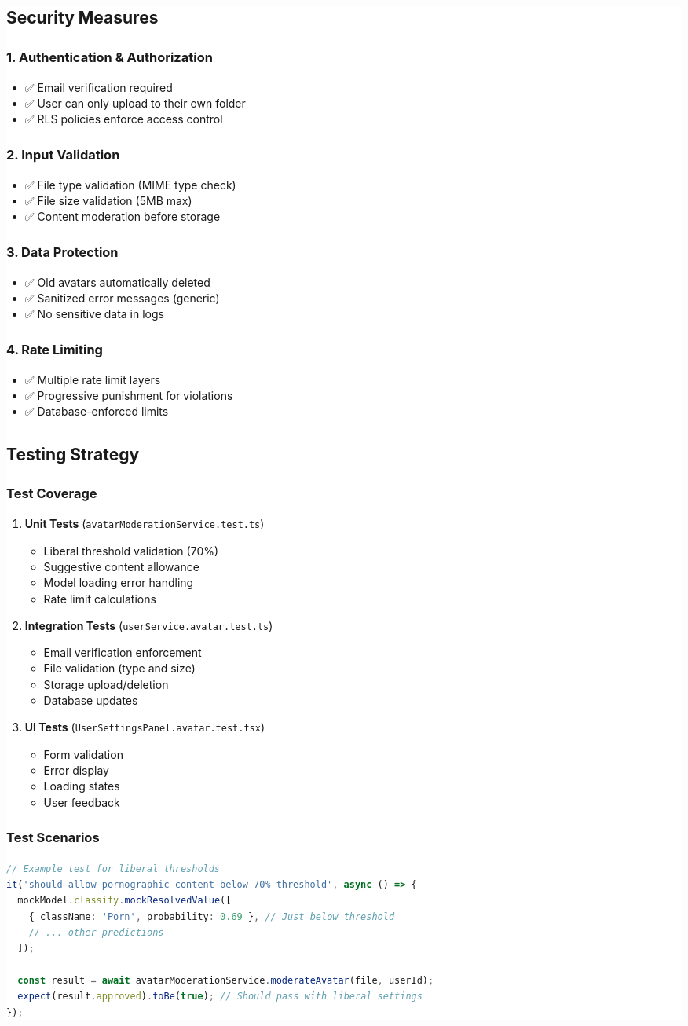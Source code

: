 ## Security Measures

### 1. Authentication & Authorization
- ✅ Email verification required
- ✅ User can only upload to their own folder
- ✅ RLS policies enforce access control

### 2. Input Validation
- ✅ File type validation (MIME type check)
- ✅ File size validation (5MB max)
- ✅ Content moderation before storage

### 3. Data Protection
- ✅ Old avatars automatically deleted
- ✅ Sanitized error messages (generic)
- ✅ No sensitive data in logs

### 4. Rate Limiting
- ✅ Multiple rate limit layers
- ✅ Progressive punishment for violations
- ✅ Database-enforced limits

## Testing Strategy

### Test Coverage

1. **Unit Tests** (`avatarModerationService.test.ts`)
   - Liberal threshold validation (70%)
   - Suggestive content allowance
   - Model loading error handling
   - Rate limit calculations

2. **Integration Tests** (`userService.avatar.test.ts`)
   - Email verification enforcement
   - File validation (type and size)
   - Storage upload/deletion
   - Database updates

3. **UI Tests** (`UserSettingsPanel.avatar.test.tsx`)
   - Form validation
   - Error display
   - Loading states
   - User feedback

### Test Scenarios

```typescript
// Example test for liberal thresholds
it('should allow pornographic content below 70% threshold', async () => {
  mockModel.classify.mockResolvedValue([
    { className: 'Porn', probability: 0.69 }, // Just below threshold
    // ... other predictions
  ]);

  const result = await avatarModerationService.moderateAvatar(file, userId);
  expect(result.approved).toBe(true); // Should pass with liberal settings
});
```
